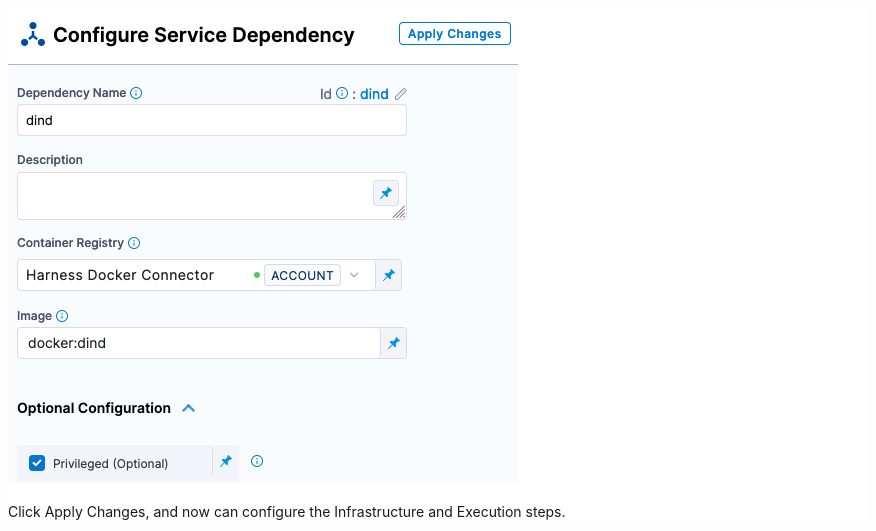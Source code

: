 ![Service Dependency](static/node-first-scan/service_dependency.png)

Click Apply Changes, and now can configure the Infrastructure and Execution steps.
